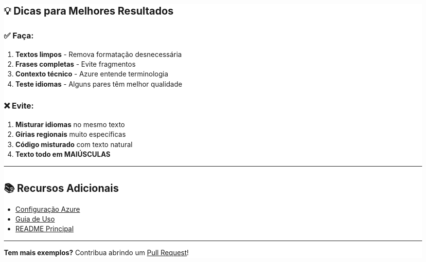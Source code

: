 
## 💡 Dicas para Melhores Resultados

### ✅ Faça:
1. **Textos limpos** - Remova formatação desnecessária
2. **Frases completas** - Evite fragmentos
3. **Contexto técnico** - Azure entende terminologia
4. **Teste idiomas** - Alguns pares têm melhor qualidade

### ❌ Evite:
1. **Misturar idiomas** no mesmo texto
2. **Gírias regionais** muito específicas
3. **Código misturado** com texto natural
4. **Texto todo em MAIÚSCULAS**

---

## 📚 Recursos Adicionais

- [Configuração Azure](configuracao-azure.md)
- [Guia de Uso](como-usar.md)
- [README Principal](../README.md)

---

**Tem mais exemplos?** Contribua abrindo um [Pull Request](https://github.com/Agathx/tradutor-artigos-azure-ai/pulls)!
